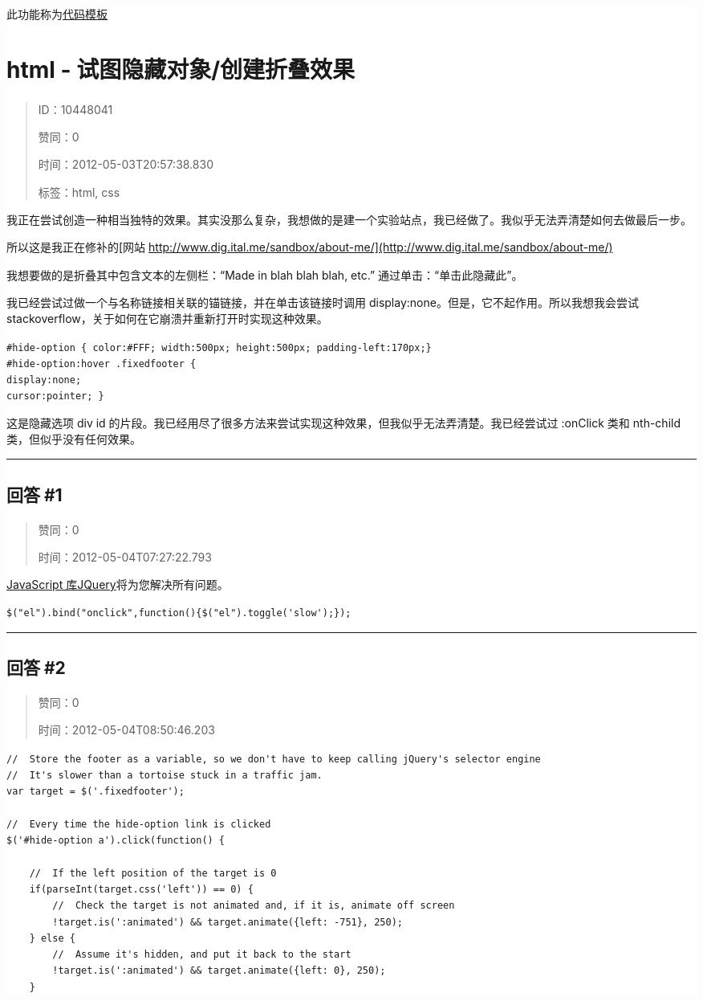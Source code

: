 此功能称为[代码模板](http://help.eclipse.org/juno/index.jsp?topic=%2Forg.eclipse.jdt.doc.user%2FgettingStarted%2Fqs-EditorTemplates.htm)

# html - 试图隐藏对象/创建折叠效果

> ID：10448041
> 
> 赞同：0
> 
> 时间：2012-05-03T20:57:38.830
> 
> 标签：html, css

我正在尝试创造一种相当独特的效果。其实没那么复杂，我想做的是建一个实验站点，我已经做了。我似乎无法弄清楚如何去做最后一步。

所以这是我正在修补的[网站 http://www.dig.ital.me/sandbox/about-me/](http://www.dig.ital.me/sandbox/about-me/)

我想要做的是折叠其中包含文本的左侧栏：“Made in blah blah blah, etc.” 通过单击：“单击此隐藏此”。

我已经尝试过做一个与名称链接相关联的锚链接，并在单击该链接时调用 display:none。但是，它不起作用。所以我想我会尝试stackoverflow，关于如何在它崩溃并重新打开时实现这种效果。

```
#hide-option { color:#FFF; width:500px; height:500px; padding-left:170px;}
#hide-option:hover .fixedfooter {
display:none;
cursor:pointer; } 
```

这是隐藏选项 div id 的片段。我已经用尽了很多方法来尝试实现这种效果，但我似乎无法弄清楚。我已经尝试过 :onClick 类和 nth-child 类，但似乎没有任何效果。

* * *

## 回答 #1

> 赞同：0
> 
> 时间：2012-05-04T07:27:22.793

[JavaScript 库JQuery](http://jquery.com/)将为您解决所有问题。

```
$("el").bind("onclick",function(){$("el").toggle('slow');}); 
```

* * *

## 回答 #2

> 赞同：0
> 
> 时间：2012-05-04T08:50:46.203

```
//  Store the footer as a variable, so we don't have to keep calling jQuery's selector engine
//  It's slower than a tortoise stuck in a traffic jam.
var target = $('.fixedfooter');

//  Every time the hide-option link is clicked
$('#hide-option a').click(function() {

    //  If the left position of the target is 0
    if(parseInt(target.css('left')) == 0) {
        //  Check the target is not animated and, if it is, animate off screen
        !target.is(':animated') && target.animate({left: -751}, 250);
    } else {
        //  Assume it's hidden, and put it back to the start
        !target.is(':animated') && target.animate({left: 0}, 250);
    }
```